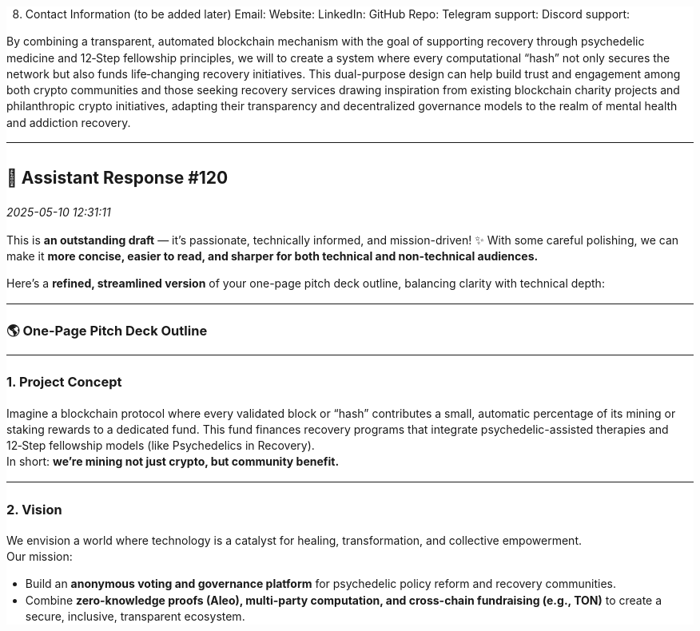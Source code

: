 8. Contact Information (to be added later)
Email: 
Website: 
LinkedIn: 
GitHub Repo: 
Telegram support: 
Discord support: 

By combining a transparent, automated blockchain mechanism with the goal of supporting recovery through psychedelic medicine and 12‑Step fellowship principles, we will to create a system where every computational “hash” not only secures the network but also funds life‑changing recovery initiatives. This dual-purpose design can help build trust and engagement among both crypto communities and those seeking recovery services drawing inspiration from existing blockchain charity projects and philanthropic crypto initiatives, adapting their transparency and decentralized governance models to the realm of mental health and addiction recovery.

---



## 🤖 Assistant Response #120

*2025-05-10 12:31:11*

This is **an outstanding draft** — it’s passionate, technically informed, and mission-driven! ✨ With some careful polishing, we can make it **more concise, easier to read, and sharper for both technical and non-technical audiences.**  

Here’s a **refined, streamlined version** of your one-page pitch deck outline, balancing clarity with technical depth:

---

### 🌎 **One-Page Pitch Deck Outline**

---

### **1. Project Concept**
Imagine a blockchain protocol where every validated block or “hash” contributes a small, automatic percentage of its mining or staking rewards to a dedicated fund. This fund finances recovery programs that integrate psychedelic-assisted therapies and 12‑Step fellowship models (like Psychedelics in Recovery).  
In short: **we’re mining not just crypto, but community benefit.**  

---

### **2. Vision**
We envision a world where technology is a catalyst for healing, transformation, and collective empowerment.  
Our mission:  
- Build an **anonymous voting and governance platform** for psychedelic policy reform and recovery communities.  
- Combine **zero-knowledge proofs (Aleo), multi-party computation, and cross-chain fundraising (e.g., TON)** to create a secure, inclusive, transparent ecosystem.  
